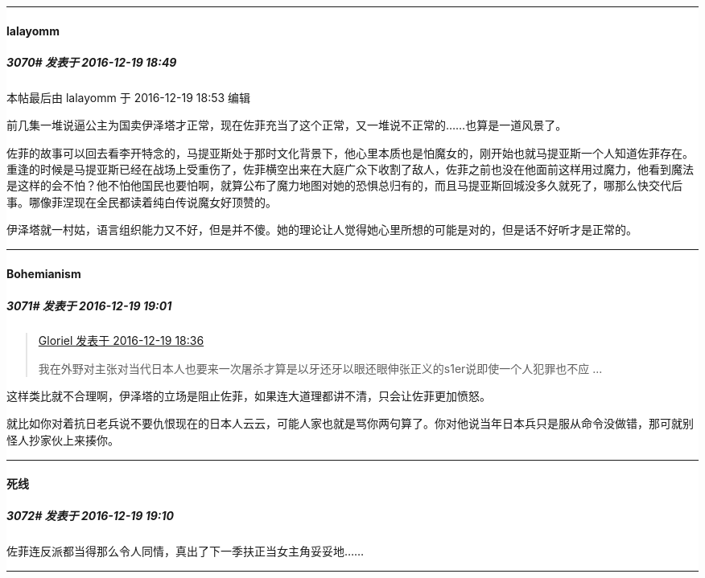 





-----

####  lalayomm  
##### 3070#       发表于 2016-12-19 18:49



 本帖最后由 lalayomm 于 2016-12-19 18:53 编辑 

前几集一堆说逼公主为国卖伊泽塔才正常，现在佐菲充当了这个正常，又一堆说不正常的……也算是一道风景了。

佐菲的故事可以回去看李开特念的，马提亚斯处于那时文化背景下，他心里本质也是怕魔女的，刚开始也就马提亚斯一个人知道佐菲存在。重逢的时候是马提亚斯已经在战场上受重伤了，佐菲横空出来在大庭广众下收割了敌人，佐菲之前也没在他面前这样用过魔力，他看到魔法是这样的会不怕？他不怕他国民也要怕啊，就算公布了魔力地图对她的恐惧总归有的，而且马提亚斯回城没多久就死了，哪那么快交代后事。哪像菲涅现在全民都读着纯白传说魔女好顶赞的。

伊泽塔就一村姑，语言组织能力又不好，但是并不傻。她的理论让人觉得她心里所想的可能是对的，但是话不好听才是正常的。








-----

####  Bohemianism  
##### 3071#       发表于 2016-12-19 19:01



<blockquote><a href="httphttps://bbs.saraba1st.com/2b/forum.php?mod=redirect&amp;goto=findpost&amp;pid=34534274&amp;ptid=1336706" target="_blank">Gloriel 发表于 2016-12-19 18:36</a>

我在外野对主张对当代日本人也要来一次屠杀才算是以牙还牙以眼还眼伸张正义的s1er说即使一个人犯罪也不应 ...</blockquote>
这样类比就不合理啊，伊泽塔的立场是阻止佐菲，如果连大道理都讲不清，只会让佐菲更加愤怒。

就比如你对着抗日老兵说不要仇恨现在的日本人云云，可能人家也就是骂你两句算了。你对他说当年日本兵只是服从命令没做错，那可就别怪人抄家伙上来揍你。







-----

####  死线  
##### 3072#       发表于 2016-12-19 19:10




佐菲连反派都当得那么令人同情，真出了下一季扶正当女主角妥妥地……







-----
